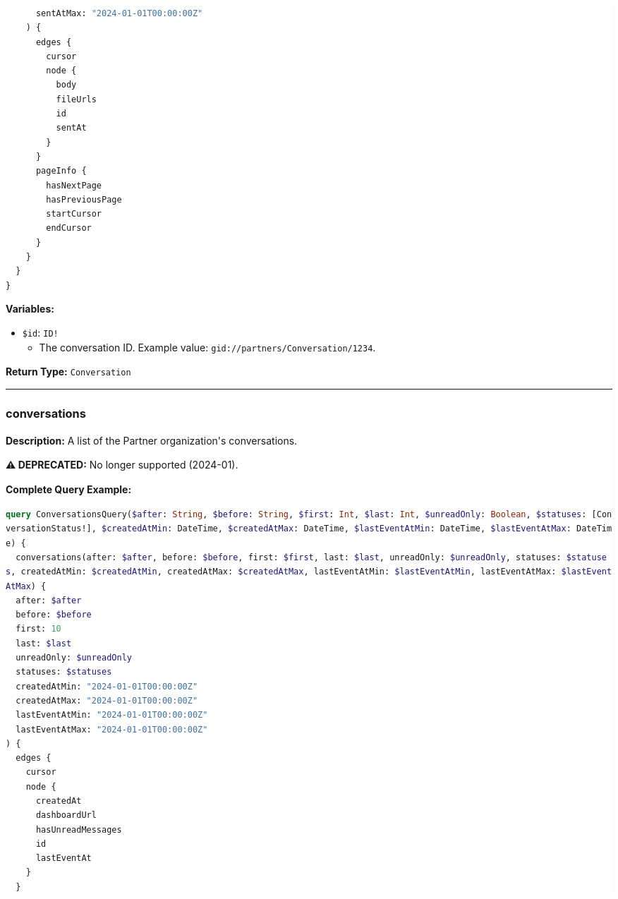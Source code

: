 ```graphql
      sentAtMax: "2024-01-01T00:00:00Z"
    ) {
      edges {
        cursor
        node {
          body
          fileUrls
          id
          sentAt
        }
      }
      pageInfo {
        hasNextPage
        hasPreviousPage
        startCursor
        endCursor
      }
    }
  }
}
```

**Variables:**
- `$id`: `ID!`
  - The conversation ID. Example value: `gid://partners/Conversation/1234`.

**Return Type:** `Conversation`

---

### conversations

**Description:** A list of the Partner organization's conversations.

**⚠️ DEPRECATED:** No longer supported (2024-01).

**Complete Query Example:**
```graphql
query ConversationsQuery($after: String, $before: String, $first: Int, $last: Int, $unreadOnly: Boolean, $statuses: [ConversationStatus!], $createdAtMin: DateTime, $createdAtMax: DateTime, $lastEventAtMin: DateTime, $lastEventAtMax: DateTime) {
  conversations(after: $after, before: $before, first: $first, last: $last, unreadOnly: $unreadOnly, statuses: $statuses, createdAtMin: $createdAtMin, createdAtMax: $createdAtMax, lastEventAtMin: $lastEventAtMin, lastEventAtMax: $lastEventAtMax) {
  after: $after
  before: $before
  first: 10
  last: $last
  unreadOnly: $unreadOnly
  statuses: $statuses
  createdAtMin: "2024-01-01T00:00:00Z"
  createdAtMax: "2024-01-01T00:00:00Z"
  lastEventAtMin: "2024-01-01T00:00:00Z"
  lastEventAtMax: "2024-01-01T00:00:00Z"
) {
  edges {
    cursor
    node {
      createdAt
      dashboardUrl
      hasUnreadMessages
      id
      lastEventAt
    }
  }
```